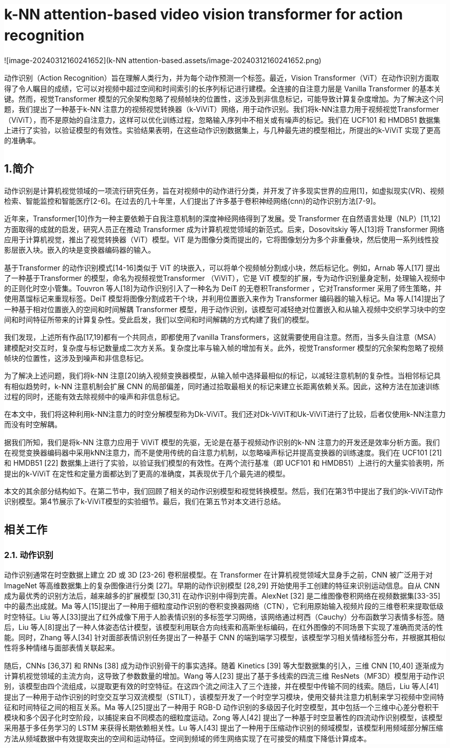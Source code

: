 # k-NN attention-based video vision transformer for action recognition

![image-20240312160241652](k-NN attention-based.assets/image-20240312160241652.png)

动作识别（Action Recognition）旨在理解人类行为，并为每个动作预测一个标签。最近，Vision Transformer（ViT）在动作识别方面取得了令人瞩目的成绩，它可以对视频中超过空间和时间索引的长序列标记进行建模。全连接的自注意力层是 Vanilla Transformer 的基本关键。然而，视觉Transformer 模型的冗余架构忽略了视频帧块的位置性，这涉及到非信息标记，可能导致计算复杂度增加。为了解决这个问题，我们提出了一种基于k-NN 注意力的视频视觉转换器（k-ViViT）网络，用于动作识别。我们将k-NN注意力用于视频视觉Transformer （ViViT），而不是原始的自注意力，这样可以优化训练过程，忽略输入序列中不相关或有噪声的标记。我们在 UCF101 和 HMDB51 数据集上进行了实验，以验证模型的有效性。实验结果表明，在这些动作识别数据集上，与几种最先进的模型相比，所提出的k-ViViT 实现了更高的准确率。

## 1.简介

动作识别是计算机视觉领域的一项流行研究任务，旨在对视频中的动作进行分类，并开发了许多现实世界的应用[1]，如虚拟现实(VR)、视频检索、智能监控和智能医疗[2-6]。在过去的几十年里，人们提出了许多基于卷积神经网络(cnn)的动作识别方法[7-9]。

近年来，Transformer[10]作为一种主要依赖于自我注意机制的深度神经网络得到了发展。受 Transformer 在自然语言处理（NLP）[11,12] 方面取得的成就的启发，研究人员正在推动 Transformer 成为计算机视觉领域的新范式。后来，Dosovitskiy 等人[13]将 Transformer 网络应用于计算机视觉，推出了视觉转换器（ViT）模型。ViT 是为图像分类而提出的，它将图像划分为多个非重叠块，然后使用一系列线性投影层嵌入块。嵌入的块是变换器编码器的输入。

基于Transformer 的动作识别模式[14-16]类似于 ViT 的块嵌入，可以将单个视频帧分割成小块，然后标记化。例如，Arnab 等人[17] 提出了一种基于Transformer 的模型，命名为视频视觉Transformer （ViViT），它是 ViT 模型的扩展，专为动作识别量身定制，处理输入视频中的正则化时空小管集。Touvron 等人[18]为动作识别引入了一种名为 DeiT 的无卷积Transformer ，它对Transformer 采用了师生策略，并使用蒸馏标记来重现标签。DeiT 模型将图像分割成若干个块，并利用位置嵌入来作为 Transformer 编码器的输入标记。Ma 等人[14]提出了一种基于相对位置嵌入的空间和时间解耦 Transformer 模型，用于动作识别，该模型可减轻绝对位置嵌入和从输入视频中交织学习块中的空间和时间特征所带来的计算复杂性。受此启发，我们以空间和时间解耦的方式构建了我们的模型。

我们发现，上述所有作品[17,19]都有一个共同点，即都使用了vanilla Transformers，这就需要使用自注意。然而，当多头自注意（MSA）建模配对交互时，复杂度与标记数量成二次方关系。复杂度比率与输入帧的增加有关。此外，视觉Transformer 模型的冗余架构忽略了视频帧块的位置性，这涉及到噪声和非信息标记。

为了解决上述问题，我们将k-NN 注意[20]纳入视频变换器模型，从输入帧中选择最相似的标记，以减轻注意机制的复杂性。当相邻标记具有相似趋势时，k-NN 注意机制会扩展 CNN 的局部偏差，同时通过拾取最相关的标记来建立长距离依赖关系。因此，这种方法在加速训练过程的同时，还能有效去除视频中的噪声和非信息标记。

在本文中，我们将这种利用k-NN注意力的时空分解模型称为Dk-ViViT。我们还对Dk-ViViT和Uk-ViViT进行了比较，后者仅使用k-NN注意力而没有时空解耦。

据我们所知，我们是将k-NN 注意力应用于 ViViT 模型的先驱，无论是在基于视频动作识别的k-NN 注意力的开发还是效率分析方面。我们在视觉变换器编码器中采用kNN注意力，而不是使用传统的自注意力机制，以忽略噪声标记并提高变换器的训练速度。我们在 UCF101 [21] 和 HMDB51 [22] 数据集上进行了实验，以验证我们模型的有效性。在两个流行基准（即 UCF101 和 HMDB51）上进行的大量实验表明，所提出的k-ViViT 在定性和定量方面都达到了更高的准确度，其表现优于几个最先进的模型。

本文的其余部分结构如下。在第二节中，我们回顾了相关的动作识别模型和视觉转换模型。然后，我们在第3节中提出了我们的k-ViViT动作识别模型。第4节展示了k-ViViT模型的实验细节。最后，我们在第五节对本文进行总结。

## 相关工作

### 2.1. 动作识别

动作识别通常在时空数据上建立 2D 或 3D [23-26] 卷积层模型。在 Transformer 在计算机视觉领域大显身手之前，CNN 被广泛用于对 ImageNet 等高维数据集上的复杂图像进行分类 [27]。早期的动作识别模型 [28,29] 开始使用手工创建的特征来识别运动信息。自从 CNN 成为最优秀的识别方法后，越来越多的扩展模型 [30,31] 在动作识别中得到完善。AlexNet [32] 是二维图像卷积网络在视频数据集[33-35]中的最杰出成就。Ma 等人[15]提出了一种用于细粒度动作识别的卷积变换器网络（CTN），它利用原始输入视频片段的三维卷积来提取低级时空特征。Liu 等人[33]提出了红外成像下用于人脸表情识别的多标签学习网络，该网络通过柯西（Cauchy）分布函数学习表情多标签。随后，Liu 等人[8]提出了一种人体姿态估计模型，该模型利用联合方向线索和高斯坐标编码，在红外图像的不同场景下实现了准确而灵活的性能。同时，Zhang 等人[34] 针对面部表情识别任务提出了一种基于 CNN 的端到端学习模型，该模型学习相关情绪标签分布，并根据其相似性将多种情绪与面部表情关联起来。

随后，CNNs [36,37] 和 RNNs [38] 成为动作识别骨干的事实选择。随着 Kinetics [39] 等大型数据集的引入，三维 CNN [10,40] 逐渐成为计算机视觉领域的主流方向，这导致了参数数量的增加。Wang 等人[23] 提出了基于多线索的四流三维 ResNets（MF3D）模型用于动作识别，该模型由四个流组成，以提取更有效的时空特征。在这四个流之间注入了三个连接，并在模型中传输不同的线索。随后，Liu 等人[41]提出了一种用于动作识别的时空交互学习双流模型（STILT），该模型开发了一个时空学习模块，使用交替共注意力机制来学习视频中空间特征和时间特征之间的相互关系。Ma 等人[25]提出了一种用于 RGB-D 动作识别的多级因子化时空模型，其中包括一个三维中心差分卷积干模块和多个因子化时空阶段，以捕捉来自不同模态的细粒度运动。Zong 等人[42] 提出了一种基于时空显著性的四流动作识别模型，该模型采用基于多任务学习的 LSTM 来获得长期依赖相关性。Lu 等人[43] 提出了一种用于压缩动作识别的频域模型，该模型利用频域部分解压缩方法从频域数据中有效提取突出的空间和运动特征。空间到频域的师生网络实现了在可接受的精度下降低计算成本。
